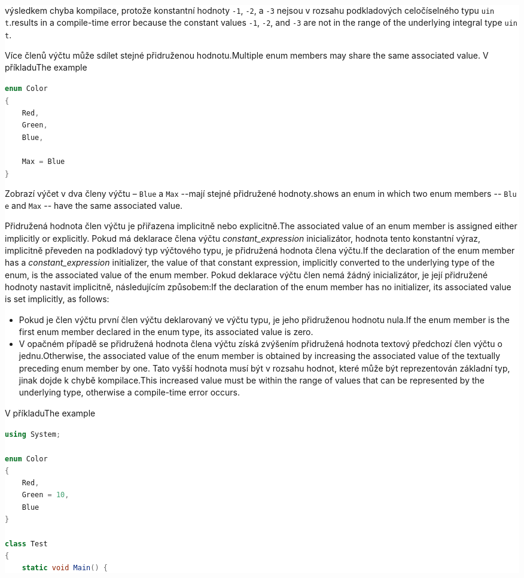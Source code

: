 <span data-ttu-id="5e83e-129">výsledkem chyba kompilace, protože konstantní hodnoty `-1`, `-2`, a `-3` nejsou v rozsahu podkladových celočíselného typu `uint`.</span><span class="sxs-lookup"><span data-stu-id="5e83e-129">results in a compile-time error because the constant values `-1`, `-2`, and `-3` are not in the range of the underlying integral type `uint`.</span></span>

<span data-ttu-id="5e83e-130">Více členů výčtu může sdílet stejné přidruženou hodnotu.</span><span class="sxs-lookup"><span data-stu-id="5e83e-130">Multiple enum members may share the same associated value.</span></span> <span data-ttu-id="5e83e-131">V příkladu</span><span class="sxs-lookup"><span data-stu-id="5e83e-131">The example</span></span>

```csharp
enum Color 
{
    Red,
    Green,
    Blue,

    Max = Blue
}
```

<span data-ttu-id="5e83e-132">Zobrazí výčet v dva členy výčtu – `Blue` a `Max` --mají stejné přidružené hodnoty.</span><span class="sxs-lookup"><span data-stu-id="5e83e-132">shows an enum in which two enum members -- `Blue` and `Max` -- have the same associated value.</span></span>

<span data-ttu-id="5e83e-133">Přidružená hodnota člen výčtu je přiřazena implicitně nebo explicitně.</span><span class="sxs-lookup"><span data-stu-id="5e83e-133">The associated value of an enum member is assigned either implicitly or explicitly.</span></span> <span data-ttu-id="5e83e-134">Pokud má deklarace člena výčtu *constant_expression* inicializátor, hodnota tento konstantní výraz, implicitně převeden na podkladový typ výčtového typu, je přidružená hodnota člena výčtu.</span><span class="sxs-lookup"><span data-stu-id="5e83e-134">If the declaration of the enum member has a *constant_expression* initializer, the value of that constant expression, implicitly converted to the underlying type of the enum, is the associated value of the enum member.</span></span> <span data-ttu-id="5e83e-135">Pokud deklarace výčtu člen nemá žádný inicializátor, je její přidružené hodnoty nastavit implicitně, následujícím způsobem:</span><span class="sxs-lookup"><span data-stu-id="5e83e-135">If the declaration of the enum member has no initializer, its associated value is set implicitly, as follows:</span></span>

*  <span data-ttu-id="5e83e-136">Pokud je člen výčtu první člen výčtu deklarovaný ve výčtu typu, je jeho přidruženou hodnotu nula.</span><span class="sxs-lookup"><span data-stu-id="5e83e-136">If the enum member is the first enum member declared in the enum type, its associated value is zero.</span></span>
*  <span data-ttu-id="5e83e-137">V opačném případě se přidružená hodnota člena výčtu získá zvýšením přidružená hodnota textový předchozí člen výčtu o jednu.</span><span class="sxs-lookup"><span data-stu-id="5e83e-137">Otherwise, the associated value of the enum member is obtained by increasing the associated value of the textually preceding enum member by one.</span></span> <span data-ttu-id="5e83e-138">Tato vyšší hodnota musí být v rozsahu hodnot, které může být reprezentován základní typ, jinak dojde k chybě kompilace.</span><span class="sxs-lookup"><span data-stu-id="5e83e-138">This increased value must be within the range of values that can be represented by the underlying type, otherwise a compile-time error occurs.</span></span>

<span data-ttu-id="5e83e-139">V příkladu</span><span class="sxs-lookup"><span data-stu-id="5e83e-139">The example</span></span>

```csharp
using System;

enum Color
{
    Red,
    Green = 10,
    Blue
}

class Test
{
    static void Main() {
```